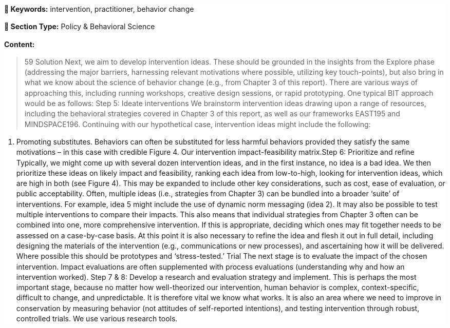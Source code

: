 **🔑 Keywords:** intervention, practitioner, behavior change

**📍 Section Type:** Policy & Behavioral Science

**Content:**

> 59
Solution
Next, we aim to develop intervention ideas. 
These should be grounded in the insights 
from the Explore phase (addressing the major barriers, 
harnessing relevant motivations where possible, utilizing 
key touch-points), but also bring in what we know about 
the science of behavior change (e.g., from Chapter 3 of 
this report). There are various ways of approaching this, 
including running workshops, creative design sessions, or 
rapid prototyping. One typical BIT approach would be as 
follows:
Step 5: Ideate interventions
We brainstorm intervention ideas drawing upon a range of 
resources, including the behavioral strategies covered in 
Chapter 3 of this report, as well as our frameworks EAST195 
and MINDSPACE196.
Continuing with our hypothetical case, intervention ideas 
might include the following:
1. Promoting substitutes. Behaviors can often be 
substituted for less harmful behaviors provided they 
satisfy the same motivations – in this case with credible Figure 4. Our intervention impact-feasibility matrix.Step 6: Prioritize and refine
Typically, we might come up with several dozen 
intervention ideas, and in the first instance, no idea is a bad 
idea. We then prioritize these ideas on likely impact and 
feasibility, ranking each idea from low-to-high, looking for 
intervention ideas, which are high in both (see Figure 4). 
This may be expanded to include other key considerations, 
such as cost, ease of evaluation, or public acceptability. 
Often, multiple ideas (i.e., strategies from Chapter 3) can 
be bundled into a broader ‘suite’ of interventions. For 
example, idea 5 might include the use of dynamic norm 
messaging (idea 2). It may also be possible to test multiple 
interventions to compare their impacts. This also means 
that individual strategies from Chapter 3 often can be 
combined into one, more comprehensive intervention. If 
this is appropriate, deciding which ones may fit together 
needs to be assessed on a case-by-case basis.
At this point it is also necessary to refine the idea and flesh 
it out in full detail, including designing the materials of the 
intervention (e.g., communications or new processes), and 
ascertaining how it will be delivered. Where possible this 
should be prototypes and ‘stress-tested.’ 
Trial 
The next stage is to evaluate the impact of 
the chosen intervention. Impact evaluations 
are often supplemented with process evaluations 
(understanding why and how an intervention worked). 
Step 7 & 8: Develop a research and evaluation 
strategy and implement.
This is perhaps the most important stage, because 
no matter how well-theorized our intervention, human 
behavior is complex, context-specific, difficult to change, and unpredictable. It is therefore vital we know what 
works. It is also an area where we need to improve in 
conservation by measuring behavior (not attitudes of 
self-reported intentions), and testing intervention through 
robust, controlled trials. We use various research tools. 